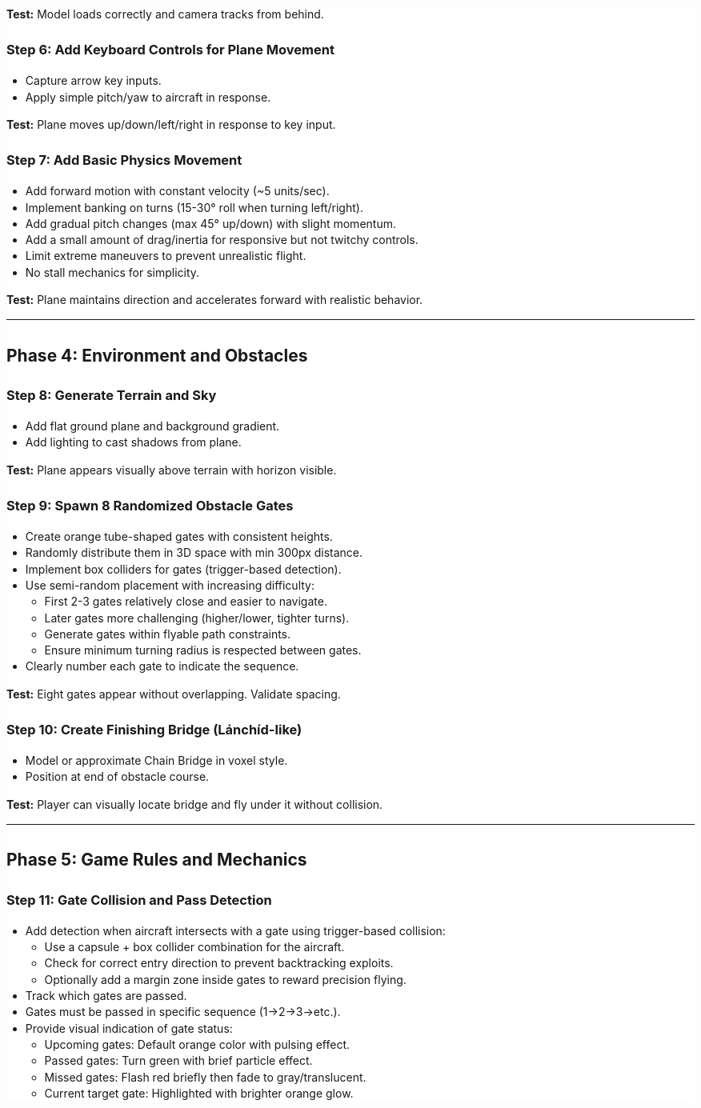 **Test:** Model loads correctly and camera tracks from behind.

### Step 6: Add Keyboard Controls for Plane Movement
- Capture arrow key inputs.
- Apply simple pitch/yaw to aircraft in response.

**Test:** Plane moves up/down/left/right in response to key input.

### Step 7: Add Basic Physics Movement
- Add forward motion with constant velocity (~5 units/sec).
- Implement banking on turns (15-30° roll when turning left/right).
- Add gradual pitch changes (max 45° up/down) with slight momentum.
- Add a small amount of drag/inertia for responsive but not twitchy controls.
- Limit extreme maneuvers to prevent unrealistic flight.
- No stall mechanics for simplicity.

**Test:** Plane maintains direction and accelerates forward with realistic behavior.

---

## Phase 4: Environment and Obstacles

### Step 8: Generate Terrain and Sky
- Add flat ground plane and background gradient.
- Add lighting to cast shadows from plane.

**Test:** Plane appears visually above terrain with horizon visible.

### Step 9: Spawn 8 Randomized Obstacle Gates
- Create orange tube-shaped gates with consistent heights.
- Randomly distribute them in 3D space with min 300px distance.
- Implement box colliders for gates (trigger-based detection).
- Use semi-random placement with increasing difficulty:
  - First 2-3 gates relatively close and easier to navigate.
  - Later gates more challenging (higher/lower, tighter turns).
  - Generate gates within flyable path constraints.
  - Ensure minimum turning radius is respected between gates.
- Clearly number each gate to indicate the sequence.

**Test:** Eight gates appear without overlapping. Validate spacing.

### Step 10: Create Finishing Bridge (Lánchíd-like)
- Model or approximate Chain Bridge in voxel style.
- Position at end of obstacle course.

**Test:** Player can visually locate bridge and fly under it without collision.

---

## Phase 5: Game Rules and Mechanics

### Step 11: Gate Collision and Pass Detection
- Add detection when aircraft intersects with a gate using trigger-based collision:
  - Use a capsule + box collider combination for the aircraft.
  - Check for correct entry direction to prevent backtracking exploits.
  - Optionally add a margin zone inside gates to reward precision flying.
- Track which gates are passed.
- Gates must be passed in specific sequence (1→2→3→etc.).
- Provide visual indication of gate status:
  - Upcoming gates: Default orange color with pulsing effect.
  - Passed gates: Turn green with brief particle effect.
  - Missed gates: Flash red briefly then fade to gray/translucent.
  - Current target gate: Highlighted with brighter orange glow.